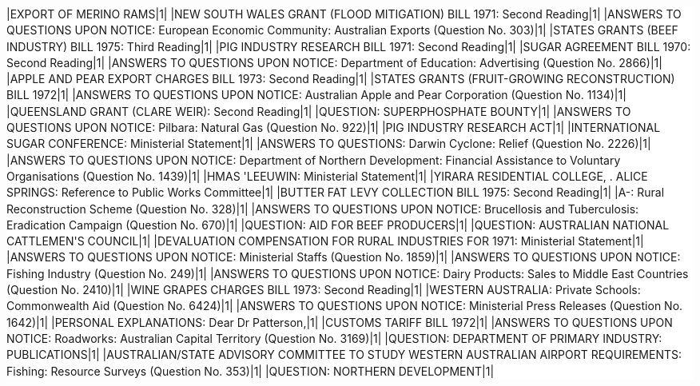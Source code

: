 |EXPORT OF MERINO RAMS|1|
|NEW SOUTH WALES GRANT (FLOOD MITIGATION) BILL 1971: Second Reading|1|
|ANSWERS TO QUESTIONS UPON NOTICE: European Economic Community: Australian Exports (Question No. 303)|1|
|STATES GRANTS (BEEF INDUSTRY) BILL 1975: Third Reading|1|
|PIG INDUSTRY RESEARCH BILL 1971: Second Reading|1|
|SUGAR AGREEMENT BILL 1970: Second Reading|1|
|ANSWERS TO QUESTIONS UPON NOTICE: Department of Education: Advertising (Question No. 2866)|1|
|APPLE AND PEAR EXPORT CHARGES BILL 1973: Second Reading|1|
|STATES GRANTS (FRUIT-GROWING RECONSTRUCTION) BILL 1972|1|
|ANSWERS TO QUESTIONS UPON NOTICE: Australian Apple and Pear Corporation (Question No. 1134)|1|
|QUEENSLAND GRANT (CLARE WEIR): Second Reading|1|
|QUESTION: SUPERPHOSPHATE BOUNTY|1|
|ANSWERS TO QUESTIONS UPON NOTICE: Pilbara: Natural Gas (Question No. 922)|1|
|PIG INDUSTRY RESEARCH ACT|1|
|INTERNATIONAL SUGAR CONFERENCE: Ministerial Statement|1|
|ANSWERS TO QUESTIONS: Darwin Cyclone: Relief (Question No. 2226)|1|
|ANSWERS TO QUESTIONS UPON NOTICE: Department of Northern Development: Financial Assistance to Voluntary Organisations (Question No. 1439)|1|
|HMAS 'LEEUWIN: Ministerial Statement|1|
|YIRARA RESIDENTIAL COLLEGE, . ALICE SPRINGS: Reference to Public Works Committee|1|
|BUTTER FAT LEVY COLLECTION BILL 1975: Second Reading|1|
|A-: Rural Reconstruction Scheme (Question No. 328)|1|
|ANSWERS TO QUESTIONS UPON NOTICE: Brucellosis and Tuberculosis: Eradication Campaign (Question No. 670)|1|
|QUESTION: AID FOR BEEF PRODUCERS|1|
|QUESTION: AUSTRALIAN NATIONAL CATTLEMEN'S COUNCIL|1|
|DEVALUATION COMPENSATION FOR RURAL INDUSTRIES FOR 1971: Ministerial Statement|1|
|ANSWERS TO QUESTIONS UPON NOTICE: Ministerial Staffs (Question No. 1859)|1|
|ANSWERS TO QUESTIONS UPON NOTICE: Fishing Industry (Question No. 249)|1|
|ANSWERS TO QUESTIONS UPON NOTICE: Dairy Products: Sales to Middle East Countries (Question No. 2410)|1|
|WINE GRAPES CHARGES BILL 1973: Second Reading|1|
|WESTERN AUSTRALIA: Private Schools: Commonwealth Aid (Question No. 6424)|1|
|ANSWERS TO QUESTIONS UPON NOTICE: Ministerial Press Releases (Question No. 1642)|1|
|PERSONAL EXPLANATIONS: Dear Dr Patterson,|1|
|CUSTOMS TARIFF BILL 1972|1|
|ANSWERS TO QUESTIONS UPON NOTICE: Roadworks: Australian Capital Territory (Question No. 3169)|1|
|QUESTION: DEPARTMENT OF PRIMARY INDUSTRY: PUBLICATIONS|1|
|AUSTRALIAN/STATE ADVISORY COMMITTEE TO STUDY WESTERN AUSTRALIAN AIRPORT REQUIREMENTS: Fishing: Resource Surveys (Question No. 353)|1|
|QUESTION: NORTHERN DEVELOPMENT|1|